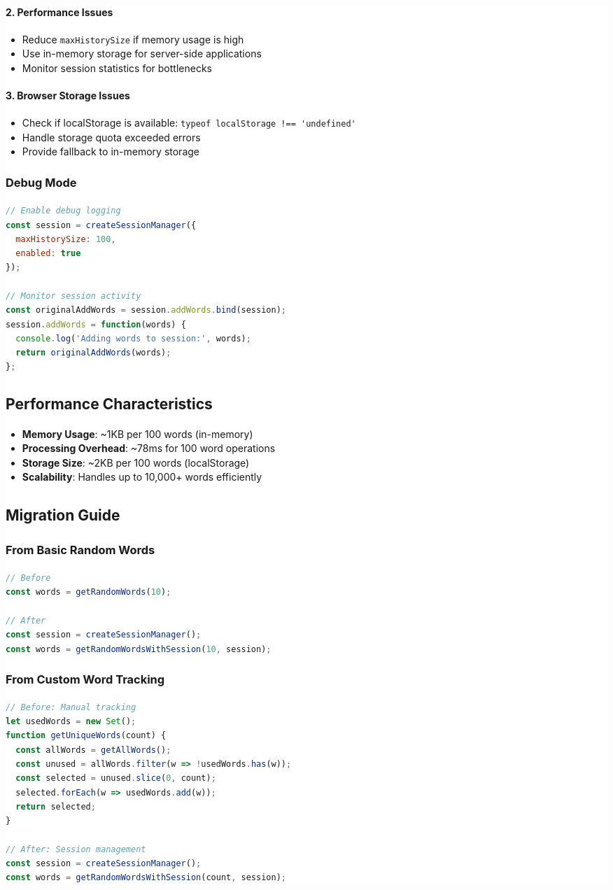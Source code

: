 #### 2. Performance Issues
- Reduce `maxHistorySize` if memory usage is high
- Use in-memory storage for server-side applications
- Monitor session statistics for bottlenecks

#### 3. Browser Storage Issues
- Check if localStorage is available: `typeof localStorage !== 'undefined'`
- Handle storage quota exceeded errors
- Provide fallback to in-memory storage

### Debug Mode

```javascript
// Enable debug logging
const session = createSessionManager({
  maxHistorySize: 100,
  enabled: true
});

// Monitor session activity
const originalAddWords = session.addWords.bind(session);
session.addWords = function(words) {
  console.log('Adding words to session:', words);
  return originalAddWords(words);
};
```

## Performance Characteristics

- **Memory Usage**: ~1KB per 100 words (in-memory)
- **Processing Overhead**: ~78ms for 100 word operations
- **Storage Size**: ~2KB per 100 words (localStorage)
- **Scalability**: Handles up to 10,000+ words efficiently

## Migration Guide

### From Basic Random Words

```javascript
// Before
const words = getRandomWords(10);

// After
const session = createSessionManager();
const words = getRandomWordsWithSession(10, session);
```

### From Custom Word Tracking

```javascript
// Before: Manual tracking
let usedWords = new Set();
function getUniqueWords(count) {
  const allWords = getAllWords();
  const unused = allWords.filter(w => !usedWords.has(w));
  const selected = unused.slice(0, count);
  selected.forEach(w => usedWords.add(w));
  return selected;
}

// After: Session management
const session = createSessionManager();
const words = getRandomWordsWithSession(count, session);
```
